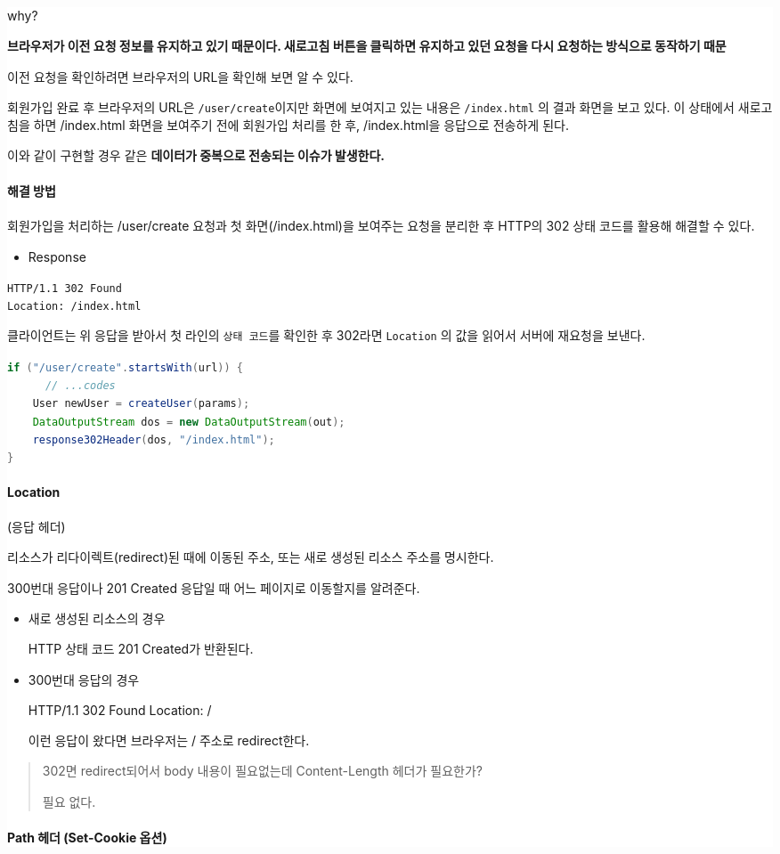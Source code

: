   why?

  **브라우저가 이전 요청 정보를 유지하고 있기 때문이다. 새로고침 버튼을 클릭하면 유지하고 있던 요청을 다시 요청하는 방식으로 동작하기 때문**

  이전 요청을 확인하려면 브라우저의 URL을 확인해 보면 알 수 있다.

  회원가입 완료 후 브라우저의 URL은 `/user/create`이지만 화면에 보여지고 있는 내용은 `/index.html` 의 결과 화면을 보고 있다. 이 상태에서 새로고침을 하면 /index.html 화면을 보여주기 전에 회원가입 처리를 한 후, /index.html을 응답으로 전송하게 된다.

  이와 같이 구현할 경우 같은 **데이터가 중복으로 전송되는 이슈가 발생한다.**

  

  #### 해결 방법

  회원가입을 처리하는 /user/create 요청과 첫 화면(/index.html)을 보여주는 요청을 분리한 후 HTTP의 302 상태 코드를 활용해 해결할 수 있다.

  - Response

  ```
  HTTP/1.1 302 Found
  Location: /index.html
  ```

  클라이언트는 위 응답을 받아서 첫 라인의 `상태 코드`를 확인한 후 302라면 `Location` 의 값을 읽어서 서버에 재요청을 보낸다.

  ```java
  if ("/user/create".startsWith(url)) {
  		// ...codes
      User newUser = createUser(params);
      DataOutputStream dos = new DataOutputStream(out);
      response302Header(dos, "/index.html");
  }
  ```

  

  #### Location

  (응답 헤더)

  리소스가 리다이렉트(redirect)된 때에 이동된 주소, 또는 새로 생성된 리소스 주소를 명시한다.

  300번대 응답이나 201 Created 응답일 때 어느 페이지로 이동할지를 알려준다.

  - 새로 생성된 리소스의 경우

    HTTP 상태 코드 201 Created가 반환된다.

  - 300번대 응답의 경우

    HTTP/1.1 302 Found Location: /

    이런 응답이 왔다면 브라우저는 / 주소로 redirect한다.

  > 302면 redirect되어서 body 내용이 필요없는데 Content-Length 헤더가 필요한가?
  >
  > 필요 없다.

  

  #### Path 헤더 (Set-Cookie 옵션)
